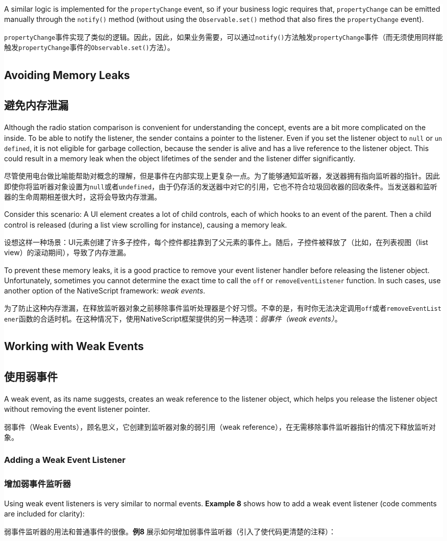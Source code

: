 A similar logic is implemented for the `propertyChange` event, so if your business logic requires that, `propertyChange` can be emitted manually through the `notify()` method (without using the `Observable.set()` method that also fires the `propertyChange` event).

`propertyChange`事件实现了类似的逻辑。因此，因此，如果业务需要，可以通过`notify()`方法触发`propertyChange`事件（而无须使用同样能触发`propertyChange`事件的`Observable.set()`方法）。

## Avoiding Memory Leaks

## 避免内存泄漏

Although the radio station comparison is convenient for understanding the concept, events are a bit more complicated on the inside. To be able to notify the listener, the sender contains a pointer to the listener. Even if you set the listener object to `null` or `undefined`, it is not eligible for garbage collection, because the sender is alive and has a live reference to the listener object. This could result in a memory leak when the object lifetimes of the sender and the listener differ significantly.

尽管使用电台做比喻能帮助对概念的理解，但是事件在内部实现上更复杂一点。为了能够通知监听器，发送器拥有指向监听器的指针。因此即使你将监听器对象设置为`null`或者`undefined`，由于仍存活的发送器中对它的引用，它也不符合垃圾回收器的回收条件。当发送器和监听器的生命周期相差很大时，这将会导致内存泄漏。

Consider this scenario: A UI element creates a lot of child controls, each of which hooks to an event of the parent. Then a child control is released (during a list view scrolling for instance), causing a memory leak.

设想这样一种场景：UI元素创建了许多子控件，每个控件都挂靠到了父元素的事件上。随后，子控件被释放了（比如，在列表视图（list view）的滚动期间），导致了内存泄漏。

To prevent these memory leaks, it is a good practice to remove your event listener handler before releasing the listener object. Unfortunately, sometimes you cannot determine the exact time to call the `off` or `removeEventListener` function. In such cases, use another option of the NativeScript framework: *weak events*.

为了防止这种内存泄漏，在释放监听器对象之前移除事件监听处理器是个好习惯。不幸的是，有时你无法决定调用`off`或者`removeEventListener`函数的合适时机。在这种情况下，使用NativeScript框架提供的另一种选项：*弱事件（weak events）*。

## Working with Weak Events

## 使用弱事件

A weak event, as its name suggests, creates an weak reference to the listener object, which helps you release the listener object without removing the event listener pointer.

弱事件（Weak Events），顾名思义，它创建到监听器对象的弱引用（weak reference），在无需移除事件监听器指针的情况下释放监听对象。

### Adding a Weak Event Listener

### 增加弱事件监听器

Using weak event listeners is very similar to normal events. __Example 8__ shows how to add a weak event listener (code comments are included for clarity):

弱事件监听器的用法和普通事件的很像。__例8__ 展示如何增加弱事件监听器（引入了使代码更清楚的注释）：
